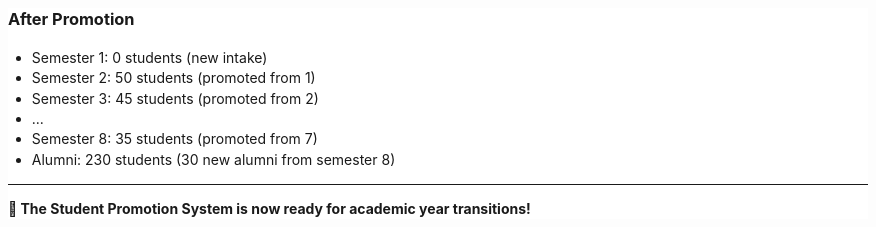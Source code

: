 ### After Promotion
- Semester 1: 0 students (new intake)
- Semester 2: 50 students (promoted from 1)
- Semester 3: 45 students (promoted from 2)
- ...
- Semester 8: 35 students (promoted from 7)
- Alumni: 230 students (30 new alumni from semester 8)

---

**🎉 The Student Promotion System is now ready for academic year transitions!**
